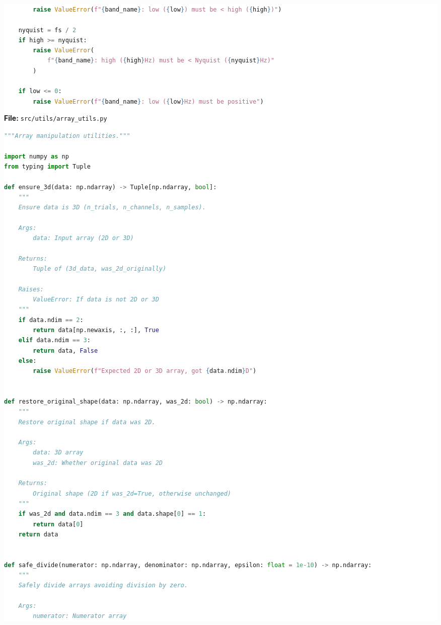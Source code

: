 ```python
        raise ValueError(f"{band_name}: low ({low}) must be < high ({high})")
    
    nyquist = fs / 2
    if high >= nyquist:
        raise ValueError(
            f"{band_name}: high ({high}Hz) must be < Nyquist ({nyquist}Hz)"
        )
    
    if low <= 0:
        raise ValueError(f"{band_name}: low ({low}Hz) must be positive")
```

**File:** `src/utils/array_utils.py`

```python
"""Array manipulation utilities."""

import numpy as np
from typing import Tuple

def ensure_3d(data: np.ndarray) -> Tuple[np.ndarray, bool]:
    """
    Ensure data is 3D (n_trials, n_channels, n_samples).
    
    Args:
        data: Input array (2D or 3D)
        
    Returns:
        Tuple of (3d_data, was_2d_originally)
        
    Raises:
        ValueError: If data is not 2D or 3D
    """
    if data.ndim == 2:
        return data[np.newaxis, :, :], True
    elif data.ndim == 3:
        return data, False
    else:
        raise ValueError(f"Expected 2D or 3D array, got {data.ndim}D")


def restore_original_shape(data: np.ndarray, was_2d: bool) -> np.ndarray:
    """
    Restore original shape if data was 2D.
    
    Args:
        data: 3D array
        was_2d: Whether original data was 2D
        
    Returns:
        Original shape (2D if was_2d=True, otherwise unchanged)
    """
    if was_2d and data.ndim == 3 and data.shape[0] == 1:
        return data[0]
    return data


def safe_divide(numerator: np.ndarray, denominator: np.ndarray, epsilon: float = 1e-10) -> np.ndarray:
    """
    Safely divide arrays avoiding division by zero.
    
    Args:
        numerator: Numerator array
```